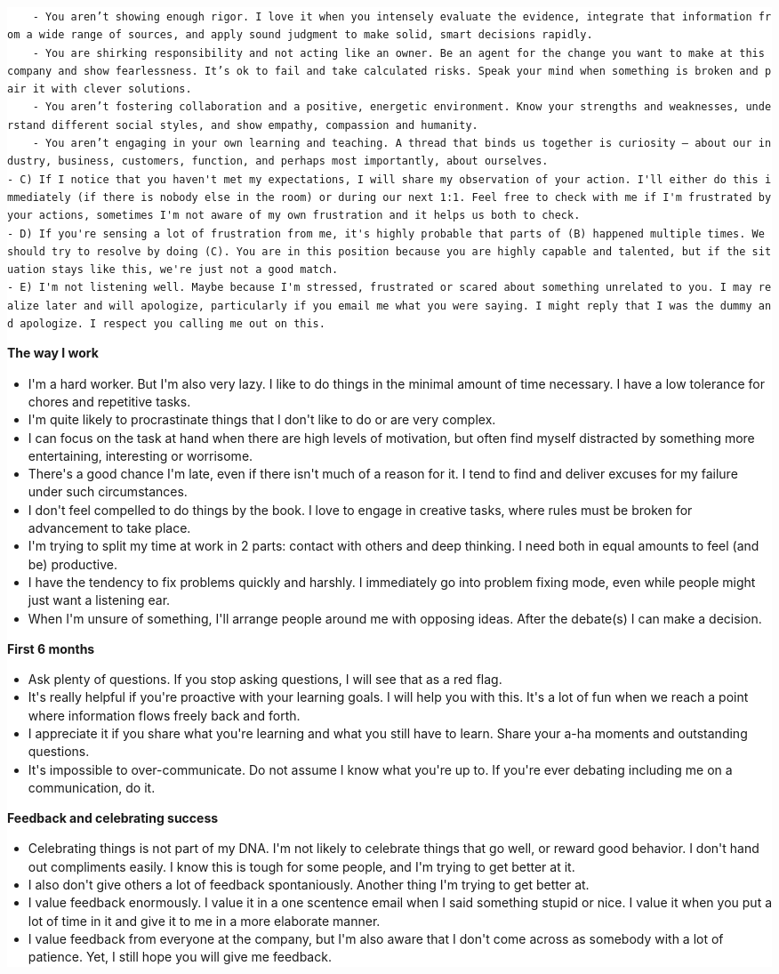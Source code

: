         - You aren’t showing enough rigor. I love it when you intensely evaluate the evidence, integrate that information from a wide range of sources, and apply sound judgment to make solid, smart decisions rapidly.
        - You are shirking responsibility and not acting like an owner. Be an agent for the change you want to make at this company and show fearlessness. It’s ok to fail and take calculated risks. Speak your mind when something is broken and pair it with clever solutions.
        - You aren’t fostering collaboration and a positive, energetic environment. Know your strengths and weaknesses, understand different social styles, and show empathy, compassion and humanity.
        - You aren’t engaging in your own learning and teaching. A thread that binds us together is curiosity — about our industry, business, customers, function, and perhaps most importantly, about ourselves.
    - C) If I notice that you haven't met my expectations, I will share my observation of your action. I'll either do this immediately (if there is nobody else in the room) or during our next 1:1. Feel free to check with me if I'm frustrated by your actions, sometimes I'm not aware of my own frustration and it helps us both to check.
    - D) If you're sensing a lot of frustration from me, it's highly probable that parts of (B) happened multiple times. We should try to resolve by doing (C). You are in this position because you are highly capable and talented, but if the situation stays like this, we're just not a good match.
    - E) I'm not listening well. Maybe because I'm stressed, frustrated or scared about something unrelated to you. I may realize later and will apologize, particularly if you email me what you were saying. I might reply that I was the dummy and apologize. I respect you calling me out on this.

**The way I work**

- I'm a hard worker. But I'm also very lazy. I like to do things in the minimal amount of time necessary. I have a low tolerance for chores and repetitive tasks.
- I'm quite likely to procrastinate things that I don't like to do or are very complex.
- I can focus on the task at hand when there are high levels of motivation, but often find myself distracted by something more entertaining, interesting or worrisome.
- There's a good chance I'm late, even if there isn't much of a reason for it. I tend to find and deliver excuses for my failure under such circumstances.
- I don't feel compelled to do things by the book. I love to engage in creative tasks, where rules must be broken for advancement to take place.
- I'm trying to split my time at work in 2 parts: contact with others and deep thinking. I need both in equal amounts to feel (and be) productive.
- I have the tendency to fix problems quickly and harshly. I immediately go into problem fixing mode, even while people might just want a listening ear.
- When I'm unsure of something, I'll arrange people around me with opposing ideas. After the debate(s) I can make a decision.

**First 6 months**

- Ask plenty of questions. If you stop asking questions, I will see that as a red flag.
- It's really helpful if you're proactive with your learning goals. I will help you with this. It's a lot of fun when we reach a point where information flows freely back and forth.
- I appreciate it if you share what you're learning and what you still have to learn. Share your a-ha moments and outstanding questions.
- It's impossible to over-communicate. Do not assume I know what you're up to. If you're ever debating including me on a communication, do it.

**Feedback and celebrating success**

- Celebrating things is not part of my DNA. I'm not likely to celebrate things that go well, or reward good behavior. I don't hand out compliments easily. I know this is tough for some people, and I'm trying to get better at it.
- I also don't give others a lot of feedback spontaniously. Another thing I'm trying to get better at.
- I value feedback enormously. I value it in a one scentence email when I said something stupid or nice. I value it when you put a lot of time in it and give it to me in a more elaborate manner.
- I value feedback from everyone at the company, but I'm also aware that I don't come across as somebody with a lot of patience. Yet, I still hope you will give me feedback.
